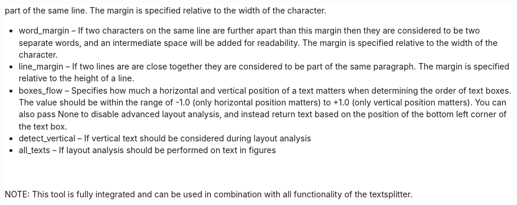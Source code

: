 part of the same line. The margin is specified relative to the width of the character.
* word_margin – If two characters on the same line are further apart than this margin then
they are considered to be two separate words, and an intermediate space will be added for
readability. The margin is specified relative to the width of the character.
* line_margin – If two lines are are close together they are considered to be part of the
same paragraph. The margin is specified relative to the height of a line.
* boxes_flow – Specifies how much a horizontal and vertical position of a text matters
when determining the order of text boxes. The value should be within the range of -1.0
(only horizontal position matters) to +1.0 (only vertical position matters). You can also pass
None to disable advanced layout analysis, and instead return text based on the position of
the bottom left corner of the text box.
* detect_vertical – If vertical text should be considered during layout analysis
* all_texts – If layout analysis should be performed on text in figures

<br />
<br />
NOTE: This tool is fully integrated and can be used in combination with all functionality of the textsplitter.

